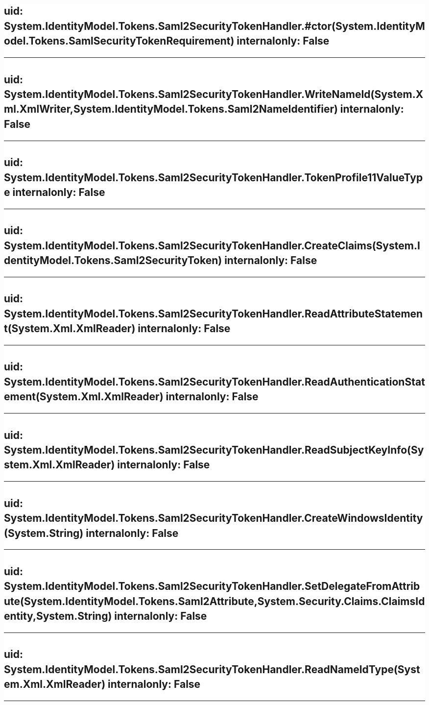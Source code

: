 uid: System.IdentityModel.Tokens.Saml2SecurityTokenHandler.#ctor(System.IdentityModel.Tokens.SamlSecurityTokenRequirement)
internalonly: False
---

---
uid: System.IdentityModel.Tokens.Saml2SecurityTokenHandler.WriteNameId(System.Xml.XmlWriter,System.IdentityModel.Tokens.Saml2NameIdentifier)
internalonly: False
---

---
uid: System.IdentityModel.Tokens.Saml2SecurityTokenHandler.TokenProfile11ValueType
internalonly: False
---

---
uid: System.IdentityModel.Tokens.Saml2SecurityTokenHandler.CreateClaims(System.IdentityModel.Tokens.Saml2SecurityToken)
internalonly: False
---

---
uid: System.IdentityModel.Tokens.Saml2SecurityTokenHandler.ReadAttributeStatement(System.Xml.XmlReader)
internalonly: False
---

---
uid: System.IdentityModel.Tokens.Saml2SecurityTokenHandler.ReadAuthenticationStatement(System.Xml.XmlReader)
internalonly: False
---

---
uid: System.IdentityModel.Tokens.Saml2SecurityTokenHandler.ReadSubjectKeyInfo(System.Xml.XmlReader)
internalonly: False
---

---
uid: System.IdentityModel.Tokens.Saml2SecurityTokenHandler.CreateWindowsIdentity(System.String)
internalonly: False
---

---
uid: System.IdentityModel.Tokens.Saml2SecurityTokenHandler.SetDelegateFromAttribute(System.IdentityModel.Tokens.Saml2Attribute,System.Security.Claims.ClaimsIdentity,System.String)
internalonly: False
---

---
uid: System.IdentityModel.Tokens.Saml2SecurityTokenHandler.ReadNameIdType(System.Xml.XmlReader)
internalonly: False
---

---
